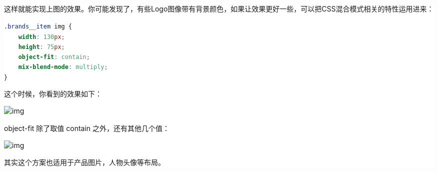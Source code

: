 这样就能实现上图的效果。你可能发现了，有些Logo图像带有背景颜色，如果让效果更好一些，可以把CSS混合模式相关的特性运用进来：

```css
.brands__item img {
    width: 130px;
    height: 75px;
    object-fit: contain;
    mix-blend-mode: multiply;
}
```

这个时候，你看到的效果如下：

![img](/images/html/css/note/024/240076.png)

object-fit 除了取值 contain 之外，还有其他几个值：

![img](/images/html/css/note/024/240077.png)

其实这个方案也适用于产品图片，人物头像等布局。